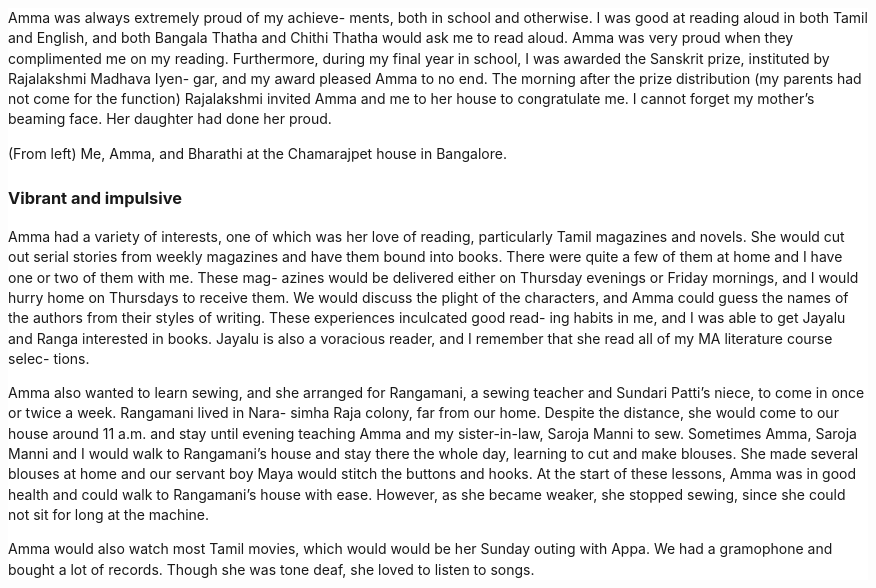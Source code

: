 Amma was always extremely proud of my achieve-
ments, both in school and otherwise. I was good at reading
aloud in both Tamil and English, and both Bangala Thatha
and Chithi Thatha would ask me to read aloud. Amma was
very proud when they complimented me on my reading.
Furthermore, during my final year in school, I was awarded
the Sanskrit prize, instituted by Rajalakshmi Madhava Iyen-
gar, and my award pleased Amma to no end. The morning
after the prize distribution (my parents had not come for the
function) Rajalakshmi invited Amma and me to her house to
congratulate me. I cannot forget my mother’s beaming face.
Her daughter had done her proud.

(From left) Me, Amma, and Bharathi at the Chamarajpet house in
Bangalore.

### Vibrant and impulsive

Amma had a variety of interests, one of which was
her love of reading, particularly Tamil magazines and novels.
She would cut out serial stories from weekly magazines and
have them bound into books. There were quite a few of them
at home and I have one or two of them with me. These mag-
azines would be delivered either on Thursday evenings or
Friday mornings, and I would hurry home on Thursdays to
receive them. We would discuss the plight of the characters,
and Amma could guess the names of the authors from their
styles of writing. These experiences inculcated good read-
ing habits in me, and I was able to get Jayalu and Ranga
interested in books. Jayalu is also a voracious reader, and I
remember that she read all of my MA literature course selec-
tions.

Amma also wanted to learn sewing, and she arranged
for Rangamani, a sewing teacher and Sundari Patti’s niece,
to come in once or twice a week. Rangamani lived in Nara-
simha Raja colony, far from our home. Despite the distance,
she would come to our house around 11 a.m. and stay until
evening teaching Amma and my sister-in-law, Saroja Manni
to sew. Sometimes Amma, Saroja Manni and I would walk to
Rangamani’s house and stay there the whole day, learning to
cut and make blouses. She made several blouses at home and
our servant boy Maya would stitch the buttons and hooks.
At the start of these lessons, Amma was in good health and
could walk to Rangamani’s house with ease. However, as she
became weaker, she stopped sewing, since she could not sit
for long at the machine.

Amma would also watch most Tamil movies, which
would would be her Sunday outing with Appa. We had a
gramophone and bought a lot of records. Though she was
tone deaf, she loved to listen to songs.
